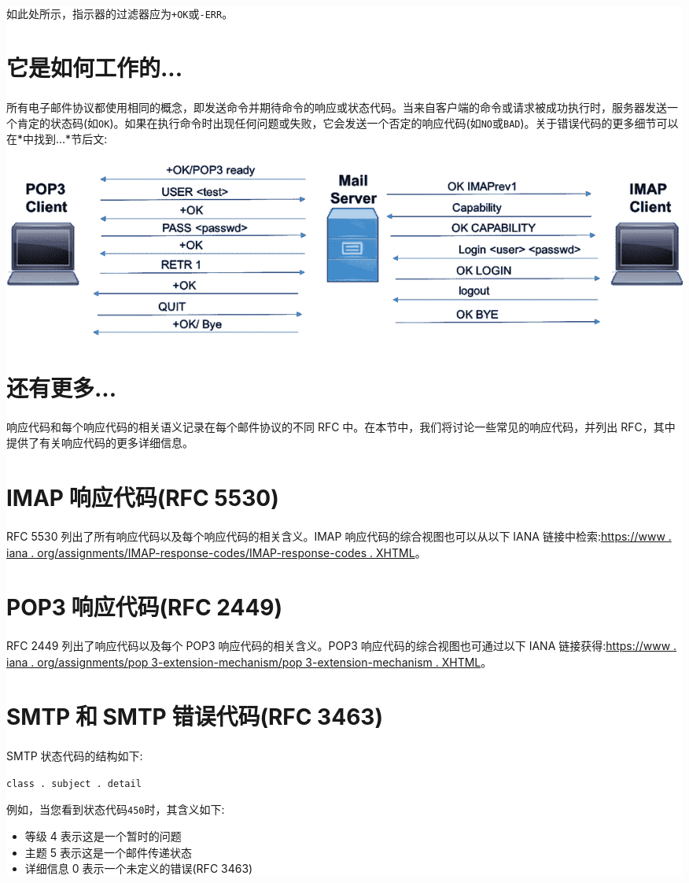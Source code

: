 如此处所示，指示器的过滤器应为`+OK`或`-ERR`。

# 它是如何工作的...

所有电子邮件协议都使用相同的概念，即发送命令并期待命令的响应或状态代码。当来自客户端的命令或请求被成功执行时，服务器发送一个肯定的状态码(如`OK`)。如果在执行命令时出现任何问题或失败，它会发送一个否定的响应代码(如`NO`或`BAD`)。关于错误代码的更多细节可以在*中找到...*节后文:

![](img/068eab3f-75c9-484b-84d9-d0163ced5abd.png)

# 还有更多...

响应代码和每个响应代码的相关语义记录在每个邮件协议的不同 RFC 中。在本节中，我们将讨论一些常见的响应代码，并列出 RFC，其中提供了有关响应代码的更多详细信息。

# IMAP 响应代码(RFC 5530)

RFC 5530 列出了所有响应代码以及每个响应代码的相关含义。IMAP 响应代码的综合视图也可以从以下 IANA 链接中检索:[https://www . iana . org/assignments/IMAP-response-codes/IMAP-response-codes . XHTML](https://www.iana.org/assignments/imap-response-codes/imap-response-codes.xhtml)。

# POP3 响应代码(RFC 2449)

RFC 2449 列出了响应代码以及每个 POP3 响应代码的相关含义。POP3 响应代码的综合视图也可通过以下 IANA 链接获得:[https://www . iana . org/assignments/pop 3-extension-mechanism/pop 3-extension-mechanism . XHTML](https://www.iana.org/assignments/pop3-extension-mechanism/pop3-extension-mechanism.xhtml)。

# SMTP 和 SMTP 错误代码(RFC 3463)

SMTP 状态代码的结构如下:

```
class . subject . detail 
```

例如，当您看到状态代码`450`时，其含义如下:

*   等级 4 表示这是一个暂时的问题
*   主题 5 表示这是一个邮件传递状态
*   详细信息 0 表示一个未定义的错误(RFC 3463)
